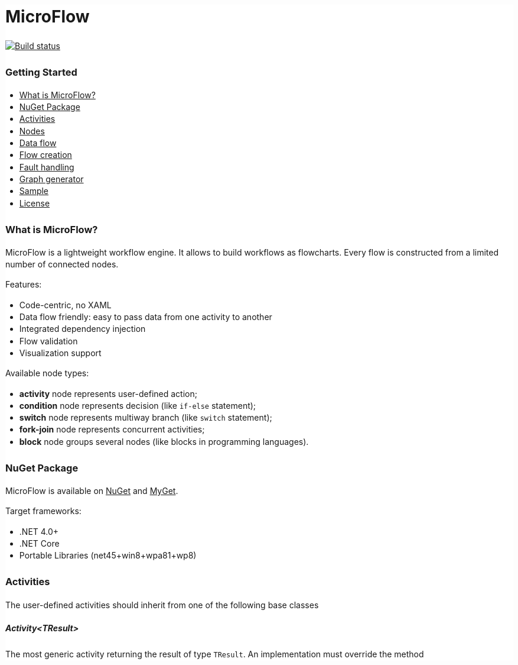 # MicroFlow

[![Build status](https://ci.appveyor.com/api/projects/status/yqymhi8dqekg778u?svg=true)](https://ci.appveyor.com/project/akarpov89/microflow)

### Getting Started

* [What is MicroFlow?](#what-is-microflow)
* [NuGet Package](#nuget-package)
* [Activities](#activities)
* [Nodes](#nodes)
* [Data flow](#data-flow)
* [Flow creation](#flow-creation)
* [Fault handling](#fault-handling)
* [Graph generator](#graph-generator)
* [Sample](#sample)
* [License](https://raw.githubusercontent.com/akarpov89/MicroFlow/master/License.txt)

### What is MicroFlow?

MicroFlow is a lightweight workflow engine. It allows to build workflows as flowcharts.
Every flow is constructed from a limited number of connected nodes.

Features:
* Code-centric, no XAML
* Data flow friendly: easy to pass data from one activity to another
* Integrated dependency injection
* Flow validation
* Visualization support

Available node types:
* **activity** node represents user-defined action;
* **condition** node represents decision (like `if-else` statement);
* **switch** node represents multiway branch (like `switch` statement);
* **fork-join** node represents concurrent activities;
* **block** node groups several nodes (like blocks in programming languages). 

### NuGet Package

MicroFlow is available on [NuGet](https://www.nuget.org/packages/MicroFlow/) and [MyGet](https://www.myget.org/gallery/microflow/).

Target frameworks:
* .NET 4.0+
* .NET Core
* Portable Libraries (net45+win8+wpa81+wp8)

### Activities

The user-defined activities should inherit from one of the following base classes

##### Activity&lt;TResult&gt;
The most generic activity returning the result of type `TResult`.
An implementation must override the method
